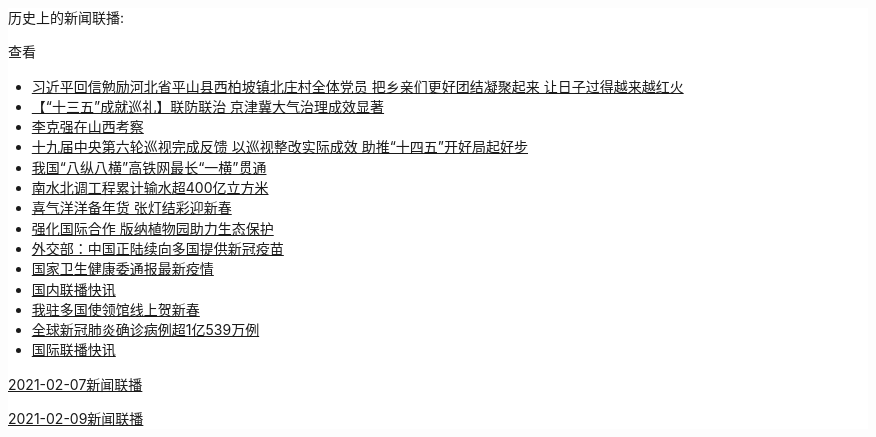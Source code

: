 




历史上的新闻联播:

 查看
 

* [习近平回信勉励河北省平山县西柏坡镇北庄村全体党员 把乡亲们更好团结凝聚起来 让日子过得越来越红火](#习近平回信勉励河北省平山县西柏坡镇北庄村全体党员-把乡亲们更好团结凝聚起来-让日子过得越来越红火)
* [【“十三五”成就巡礼】联防联治 京津冀大气治理成效显著](#【“十三五”成就巡礼】联防联治-京津冀大气治理成效显著)
* [李克强在山西考察](#李克强在山西考察)
* [十九届中央第六轮巡视完成反馈 以巡视整改实际成效 助推“十四五”开好局起好步](#十九届中央第六轮巡视完成反馈-以巡视整改实际成效-助推“十四五”开好局起好步)
* [我国“八纵八横”高铁网最长“一横”贯通](#我国“八纵八横”高铁网最长“一横”贯通)
* [南水北调工程累计输水超400亿立方米](#南水北调工程累计输水超400亿立方米)
* [喜气洋洋备年货 张灯结彩迎新春](#喜气洋洋备年货-张灯结彩迎新春)
* [强化国际合作 版纳植物园助力生态保护](#强化国际合作-版纳植物园助力生态保护)
* [外交部：中国正陆续向多国提供新冠疫苗](#外交部：中国正陆续向多国提供新冠疫苗)
* [国家卫生健康委通报最新疫情](#国家卫生健康委通报最新疫情)
* [国内联播快讯](#国内联播快讯)
* [我驻多国使领馆线上贺新春](#我驻多国使领馆线上贺新春)
* [全球新冠肺炎确诊病例超1亿539万例](#全球新冠肺炎确诊病例超1亿539万例)
* [国际联播快讯](#国际联播快讯)






[2021-02-07新闻联播](/xinwenlianbo/20210207)


[2021-02-09新闻联播](/xinwenlianbo/20210209)



